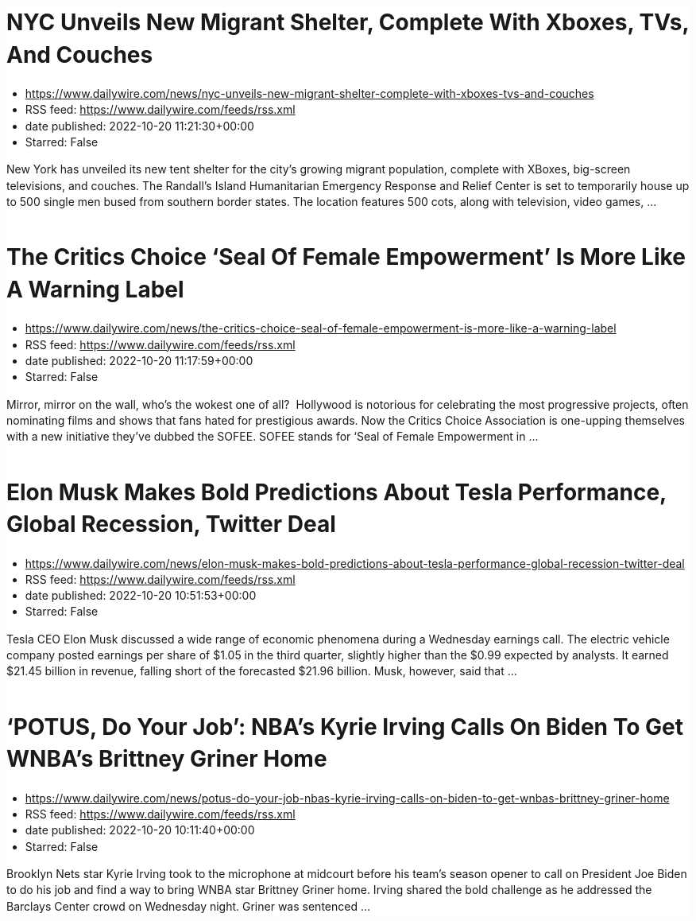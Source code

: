 # NYC Unveils New Migrant Shelter, Complete With Xboxes, TVs, And Couches
 - https://www.dailywire.com/news/nyc-unveils-new-migrant-shelter-complete-with-xboxes-tvs-and-couches
 - RSS feed: https://www.dailywire.com/feeds/rss.xml
 - date published: 2022-10-20 11:21:30+00:00
 - Starred: False

New York has unveiled its new tent shelter for the city&#8217;s growing migrant population, complete with XBoxes, big-screen televisions, and couches. The Randall&#8217;s Island Humanitarian Emergency Response and Relief Center is set to temporarily house up to 500 single men bused from southern border states. The location features 500 cots, along with television, video games, ...

# The Critics Choice ‘Seal Of Female Empowerment’ Is More Like A Warning Label
 - https://www.dailywire.com/news/the-critics-choice-seal-of-female-empowerment-is-more-like-a-warning-label
 - RSS feed: https://www.dailywire.com/feeds/rss.xml
 - date published: 2022-10-20 11:17:59+00:00
 - Starred: False

Mirror, mirror on the wall, who’s the wokest one of all?  Hollywood is notorious for celebrating the most progressive projects, often nominating films and shows that fans hated for prestigious awards. Now the Critics Choice Association is one-upping themselves with a new initiative they’ve dubbed the SOFEE. SOFEE stands for &#8216;Seal of Female Empowerment in ...

# Elon Musk Makes Bold Predictions About Tesla Performance, Global Recession, Twitter Deal
 - https://www.dailywire.com/news/elon-musk-makes-bold-predictions-about-tesla-performance-global-recession-twitter-deal
 - RSS feed: https://www.dailywire.com/feeds/rss.xml
 - date published: 2022-10-20 10:51:53+00:00
 - Starred: False

Tesla CEO Elon Musk discussed a wide range of economic phenomena during a Wednesday earnings call. The electric vehicle company posted earnings per share of $1.05 in the third quarter, slightly higher than the $0.99 expected by analysts. It earned $21.45 billion in revenue, falling short of the forecasted $21.96 billion. Musk, however, said that ...

# ‘POTUS, Do Your Job’: NBA’s Kyrie Irving Calls On Biden To Get WNBA’s Brittney Griner Home
 - https://www.dailywire.com/news/potus-do-your-job-nbas-kyrie-irving-calls-on-biden-to-get-wnbas-brittney-griner-home
 - RSS feed: https://www.dailywire.com/feeds/rss.xml
 - date published: 2022-10-20 10:11:40+00:00
 - Starred: False

Brooklyn Nets star Kyrie Irving took to the microphone at midcourt before his team&#8217;s season opener to call on President Joe Biden to do his job and find a way to bring WNBA star Brittney Griner home. Irving shared the bold challenge as he addressed the Barclays Center crowd on Wednesday night. Griner was sentenced ...
